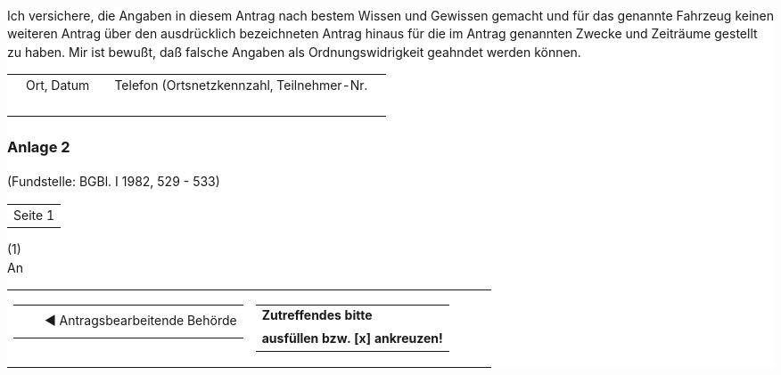   
Ich versichere, die Angaben in diesem Antrag nach bestem Wissen und Gewissen gemacht und für das genannte Fahrzeug keinen weiteren Antrag über den ausdrücklich bezeichneten Antrag hinaus für die im Antrag genannten Zwecke und Zeiträume gestellt zu haben. Mir ist bewußt, daß falsche Angaben als Ordnungswidrigkeit geahndet werden können.

  
|     |            |     |                                           |     |
|-----|------------|-----|-------------------------------------------|-----|
|     | Ort, Datum |     | Telefon (Ortsnetzkennzahl, Teilnehmer-Nr. |     |
|     |            |     |                                           |     |
|     |            |     |                                           |     |
|     |            |     |                                           |     |
|     |            |     |                                           |     |

### Anlage 2

(Fundstelle: BGBl. I 1982, 529 - 533)

|         |
|---------|
| Seite 1 |

(1)  
An

<table>
<colgroup>
<col width="50%" />
<col width="50%" />
</colgroup>
<tbody>
<tr class="odd">
<td><table>
<tbody>
<tr class="odd">
<td></td>
<td></td>
<td></td>
</tr>
<tr class="even">
<td></td>
<td></td>
<td>◄ Antragsbearbeitende Behörde</td>
</tr>
<tr class="odd">
<td></td>
<td></td>
<td></td>
</tr>
</tbody>
</table></td>
<td><table>
<tbody>
<tr class="odd">
<td><strong>Zutreffendes bitte</strong></td>
</tr>
<tr class="even">
<td><strong>ausfüllen bzw. [x] ankreuzen!</strong></td>
</tr>
</tbody>
</table></td>
